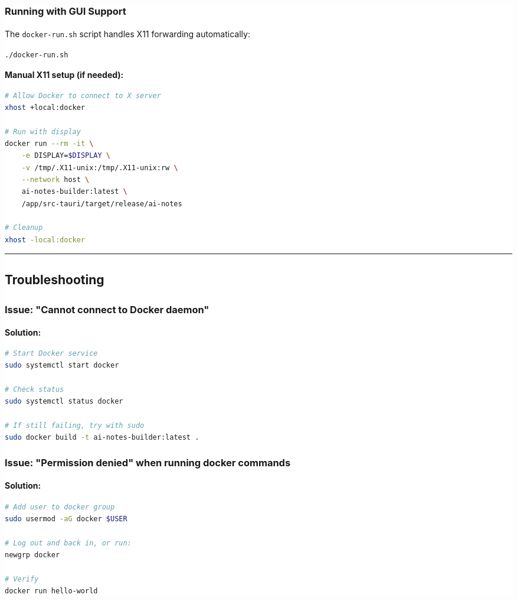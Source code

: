 ### Running with GUI Support

The `docker-run.sh` script handles X11 forwarding automatically:

```bash
./docker-run.sh
```

**Manual X11 setup (if needed):**
```bash
# Allow Docker to connect to X server
xhost +local:docker

# Run with display
docker run --rm -it \
    -e DISPLAY=$DISPLAY \
    -v /tmp/.X11-unix:/tmp/.X11-unix:rw \
    --network host \
    ai-notes-builder:latest \
    /app/src-tauri/target/release/ai-notes

# Cleanup
xhost -local:docker
```

---

## Troubleshooting

### Issue: "Cannot connect to Docker daemon"

**Solution:**
```bash
# Start Docker service
sudo systemctl start docker

# Check status
sudo systemctl status docker

# If still failing, try with sudo
sudo docker build -t ai-notes-builder:latest .
```

### Issue: "Permission denied" when running docker commands

**Solution:**
```bash
# Add user to docker group
sudo usermod -aG docker $USER

# Log out and back in, or run:
newgrp docker

# Verify
docker run hello-world
```

